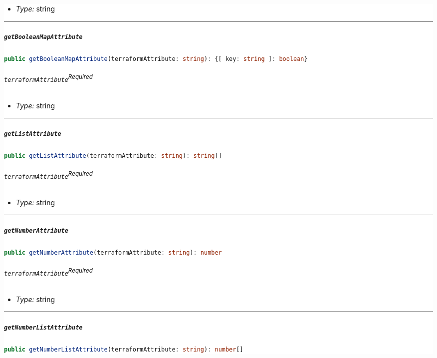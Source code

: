 - *Type:* string

---

##### `getBooleanMapAttribute` <a name="getBooleanMapAttribute" id="@cdktf/aws-cdk.lambdaAlias.LambdaAlias.getBooleanMapAttribute"></a>

```typescript
public getBooleanMapAttribute(terraformAttribute: string): {[ key: string ]: boolean}
```

###### `terraformAttribute`<sup>Required</sup> <a name="terraformAttribute" id="@cdktf/aws-cdk.lambdaAlias.LambdaAlias.getBooleanMapAttribute.parameter.terraformAttribute"></a>

- *Type:* string

---

##### `getListAttribute` <a name="getListAttribute" id="@cdktf/aws-cdk.lambdaAlias.LambdaAlias.getListAttribute"></a>

```typescript
public getListAttribute(terraformAttribute: string): string[]
```

###### `terraformAttribute`<sup>Required</sup> <a name="terraformAttribute" id="@cdktf/aws-cdk.lambdaAlias.LambdaAlias.getListAttribute.parameter.terraformAttribute"></a>

- *Type:* string

---

##### `getNumberAttribute` <a name="getNumberAttribute" id="@cdktf/aws-cdk.lambdaAlias.LambdaAlias.getNumberAttribute"></a>

```typescript
public getNumberAttribute(terraformAttribute: string): number
```

###### `terraformAttribute`<sup>Required</sup> <a name="terraformAttribute" id="@cdktf/aws-cdk.lambdaAlias.LambdaAlias.getNumberAttribute.parameter.terraformAttribute"></a>

- *Type:* string

---

##### `getNumberListAttribute` <a name="getNumberListAttribute" id="@cdktf/aws-cdk.lambdaAlias.LambdaAlias.getNumberListAttribute"></a>

```typescript
public getNumberListAttribute(terraformAttribute: string): number[]
```
